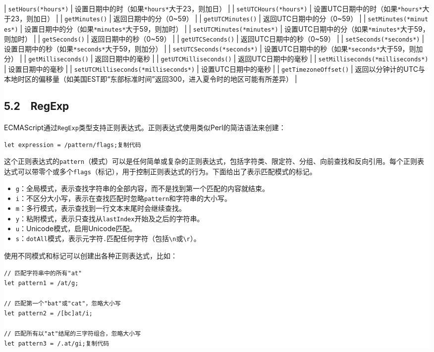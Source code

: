 | `setHours(*hours*)`                  | 设置日期中的时（如果`*hours*`大于23，则加日）                |
| `setUTCHours(*hours*)`               | 设置UTC日期中的时（如果`*hours*`大于23，则加日）             |
| `getMinutes()`                       | 返回日期中的分（0~59）                                       |
| `getUTCMinutes()`                    | 返回UTC日期中的分（0~59）                                    |
| `setMinutes(*minutes*)`              | 设置日期中的分（如果`*minutes*`大于59，则加时）              |
| `setUTCMinutes(*minutes*)`           | 设置UTC日期中的分（如果`*minutes*`大于59，则加时）           |
| `getSeconds()`                       | 返回日期中的秒（0~59）                                       |
| `getUTCSeconds()`                    | 返回UTC日期中的秒（0~59）                                    |
| `setSeconds(*seconds*)`              | 设置日期中的秒（如果`*seconds*`大于59，则加分）              |
| `setUTCSeconds(*seconds*)`           | 设置UTC日期中的秒（如果`*seconds*`大于59，则加分）           |
| `getMilliseconds()`                  | 返回日期中的毫秒                                             |
| `getUTCMilliseconds()`               | 返回UTC日期中的毫秒                                          |
| `setMilliseconds(*milliseconds*)`    | 设置日期中的毫秒                                             |
| `setUTCMilliseconds(*milliseconds*)` | 设置UTC日期中的毫秒                                          |
| `getTimezoneOffset()`                | 返回以分钟计的UTC与本地时区的偏移量（如美国EST即“东部标准时间”返回300，进入夏令时的地区可能有所差异） |

## 5.2　RegExp

ECMAScript通过`RegExp`类型支持正则表达式。正则表达式使用类似Perl的简洁语法来创建：

```
let expression = /pattern/flags;复制代码
```

这个正则表达式的`pattern`（模式）可以是任何简单或复杂的正则表达式，包括字符类、限定符、分组、向前查找和反向引用。每个正则表达式可以带零个或多个`flags`（标记），用于控制正则表达式的行为。下面给出了表示匹配模式的标记。

- `g`：全局模式，表示查找字符串的全部内容，而不是找到第一个匹配的内容就结束。
- `i`：不区分大小写，表示在查找匹配时忽略`pattern`和字符串的大小写。
- `m`：多行模式，表示查找到一行文本末尾时会继续查找。
- `y`：粘附模式，表示只查找从`lastIndex`开始及之后的字符串。
- `u`：Unicode模式，启用Unicode匹配。
- `s`：`dotAll`模式，表示元字符`.`匹配任何字符（包括`\n`或`\r`）。

使用不同模式和标记可以创建出各种正则表达式，比如：

```
// 匹配字符串中的所有"at"
let pattern1 = /at/g;

// 匹配第一个"bat"或"cat"，忽略大小写
let pattern2 = /[bc]at/i;

// 匹配所有以"at"结尾的三字符组合，忽略大小写
let pattern3 = /.at/gi;复制代码
```
